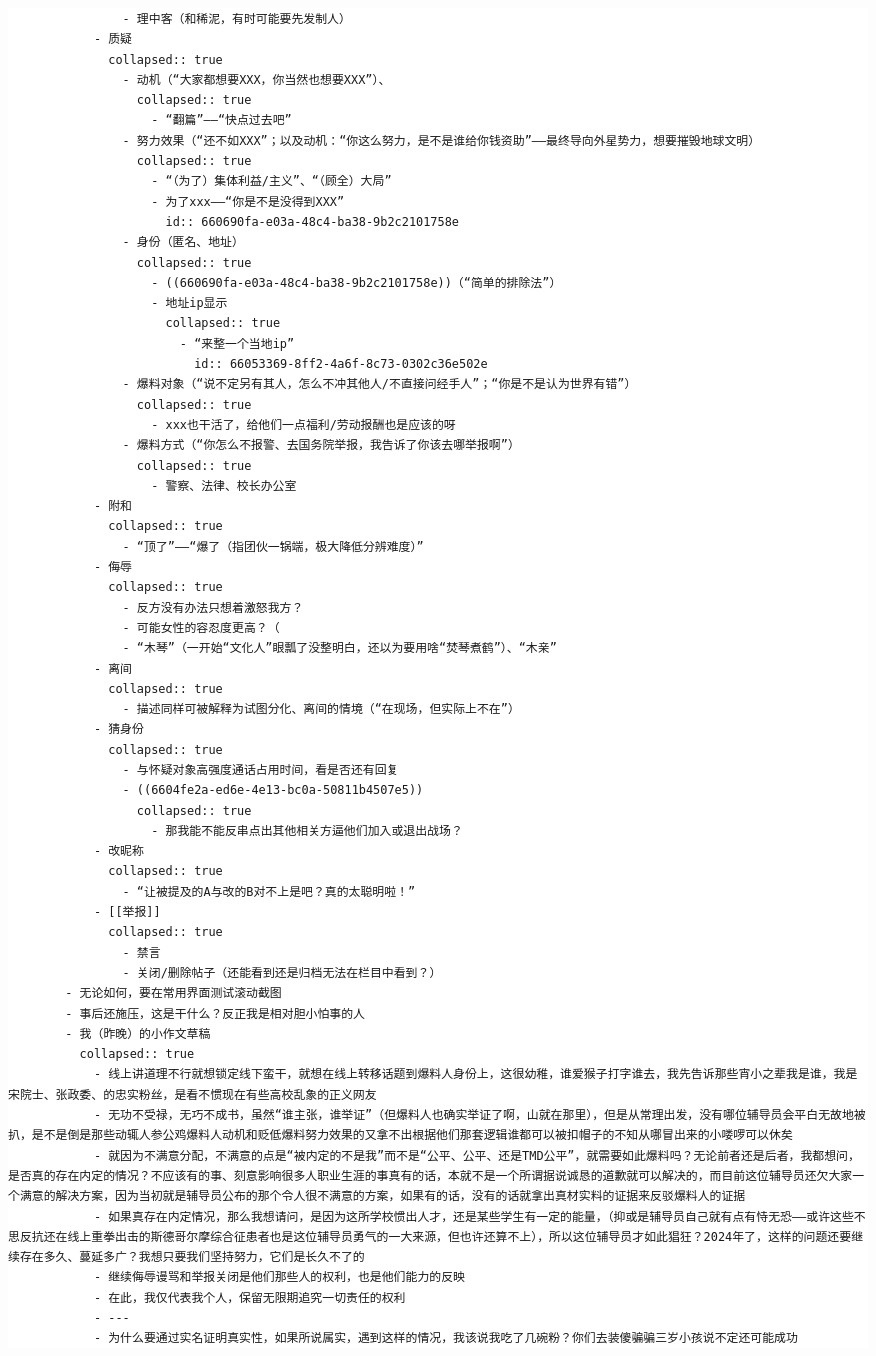 					- 理中客（和稀泥，有时可能要先发制人）
				- 质疑
				  collapsed:: true
					- 动机（“大家都想要XXX，你当然也想要XXX”）、
					  collapsed:: true
						- “翻篇”——“快点过去吧”
					- 努力效果（“还不如XXX”；以及动机：“你这么努力，是不是谁给你钱资助”——最终导向外星势力，想要摧毁地球文明）
					  collapsed:: true
						- “（为了）集体利益/主义”、“（顾全）大局”
						- 为了xxx——“你是不是没得到XXX”
						  id:: 660690fa-e03a-48c4-ba38-9b2c2101758e
					- 身份（匿名、地址）
					  collapsed:: true
						- ((660690fa-e03a-48c4-ba38-9b2c2101758e))（“简单的排除法”）
						- 地址ip显示
						  collapsed:: true
							- “来整一个当地ip”
							  id:: 66053369-8ff2-4a6f-8c73-0302c36e502e
					- 爆料对象（“说不定另有其人，怎么不冲其他人/不直接问经手人”；“你是不是认为世界有错”）
					  collapsed:: true
						- xxx也干活了，给他们一点福利/劳动报酬也是应该的呀
					- 爆料方式（“你怎么不报警、去国务院举报，我告诉了你该去哪举报啊”）
					  collapsed:: true
						- 警察、法律、校长办公室
				- 附和
				  collapsed:: true
					- “顶了”——“爆了（指团伙一锅端，极大降低分辨难度）”
				- 侮辱
				  collapsed:: true
					- 反方没有办法只想着激怒我方？
					- 可能女性的容忍度更高？（
					- “木琴”（一开始“文化人”眼瓢了没整明白，还以为要用啥“焚琴煮鹤”）、“木亲”
				- 离间
				  collapsed:: true
					- 描述同样可被解释为试图分化、离间的情境（“在现场，但实际上不在”）
				- 猜身份
				  collapsed:: true
					- 与怀疑对象高强度通话占用时间，看是否还有回复
					- ((6604fe2a-ed6e-4e13-bc0a-50811b4507e5))
					  collapsed:: true
						- 那我能不能反串点出其他相关方逼他们加入或退出战场？
				- 改昵称
				  collapsed:: true
					- “让被提及的A与改的B对不上是吧？真的太聪明啦！”
				- [[举报]]
				  collapsed:: true
					- 禁言
					- 关闭/删除帖子（还能看到还是归档无法在栏目中看到？）
			- 无论如何，要在常用界面测试滚动截图
			- 事后还施压，这是干什么？反正我是相对胆小怕事的人
			- 我（昨晚）的小作文草稿
			  collapsed:: true
				- 线上讲道理不行就想锁定线下蛮干，就想在线上转移话题到爆料人身份上，这很幼稚，谁爱猴子打字谁去，我先告诉那些宵小之辈我是谁，我是宋院士、张政委、的忠实粉丝，是看不惯现在有些高校乱象的正义网友
				- 无功不受禄，无巧不成书，虽然“谁主张，谁举证”（但爆料人也确实举证了啊，山就在那里），但是从常理出发，没有哪位辅导员会平白无故地被扒，是不是倒是那些动辄人参公鸡爆料人动机和贬低爆料努力效果的又拿不出根据他们那套逻辑谁都可以被扣帽子的不知从哪冒出来的小喽啰可以休矣
				- 就因为不满意分配，不满意的点是“被内定的不是我”而不是“公平、公平、还是TMD公平”，就需要如此爆料吗？无论前者还是后者，我都想问，是否真的存在内定的情况？不应该有的事、刻意影响很多人职业生涯的事真有的话，本就不是一个所谓据说诚恳的道歉就可以解决的，而目前这位辅导员还欠大家一个满意的解决方案，因为当初就是辅导员公布的那个令人很不满意的方案，如果有的话，没有的话就拿出真材实料的证据来反驳爆料人的证据
				- 如果真存在内定情况，那么我想请问，是因为这所学校惯出人才，还是某些学生有一定的能量，（抑或是辅导员自己就有点有恃无恐——或许这些不思反抗还在线上重拳出击的斯德哥尔摩综合征患者也是这位辅导员勇气的一大来源，但也许还算不上），所以这位辅导员才如此猖狂？2024年了，这样的问题还要继续存在多久、蔓延多广？我想只要我们坚持努力，它们是长久不了的
				- 继续侮辱谩骂和举报关闭是他们那些人的权利，也是他们能力的反映
				- 在此，我仅代表我个人，保留无限期追究一切责任的权利
				- ---
				- 为什么要通过实名证明真实性，如果所说属实，遇到这样的情况，我该说我吃了几碗粉？你们去装傻骗骗三岁小孩说不定还可能成功